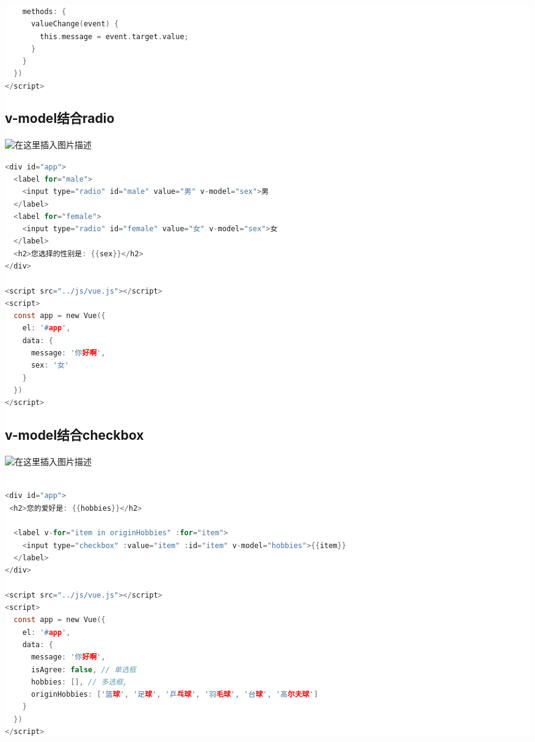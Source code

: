 ```c
    methods: {
      valueChange(event) {
        this.message = event.target.value;
      }
    }
  })
</script>
```

## v-model结合radio
![在这里插入图片描述](https://img-blog.csdnimg.cn/20200517162014541.png?x-oss-process=image/watermark,type_ZmFuZ3poZW5naGVpdGk,shadow_10,text_aHR0cHM6Ly9ibG9nLmNzZG4ubmV0L3dlaXhpbl80MzM0MjEwNQ==,size_16,color_FFFFFF,t_70)

```c
<div id="app">
  <label for="male">
    <input type="radio" id="male" value="男" v-model="sex">男
  </label>
  <label for="female">
    <input type="radio" id="female" value="女" v-model="sex">女
  </label>
  <h2>您选择的性别是: {{sex}}</h2>
</div>

<script src="../js/vue.js"></script>
<script>
  const app = new Vue({
    el: '#app',
    data: {
      message: '你好啊',
      sex: '女'
    }
  })
</script>
```


## v-model结合checkbox
![在这里插入图片描述](https://img-blog.csdnimg.cn/20200517162304216.png?x-oss-process=image/watermark,type_ZmFuZ3poZW5naGVpdGk,shadow_10,text_aHR0cHM6Ly9ibG9nLmNzZG4ubmV0L3dlaXhpbl80MzM0MjEwNQ==,size_16,color_FFFFFF,t_70)

```c

<div id="app">
 <h2>您的爱好是: {{hobbies}}</h2>

  <label v-for="item in originHobbies" :for="item">
    <input type="checkbox" :value="item" :id="item" v-model="hobbies">{{item}}
  </label>
</div>

<script src="../js/vue.js"></script>
<script>
  const app = new Vue({
    el: '#app',
    data: {
      message: '你好啊',
      isAgree: false, // 单选框
      hobbies: [], // 多选框,
      originHobbies: ['篮球', '足球', '乒乓球', '羽毛球', '台球', '高尔夫球']
    }
  })
</script>
```